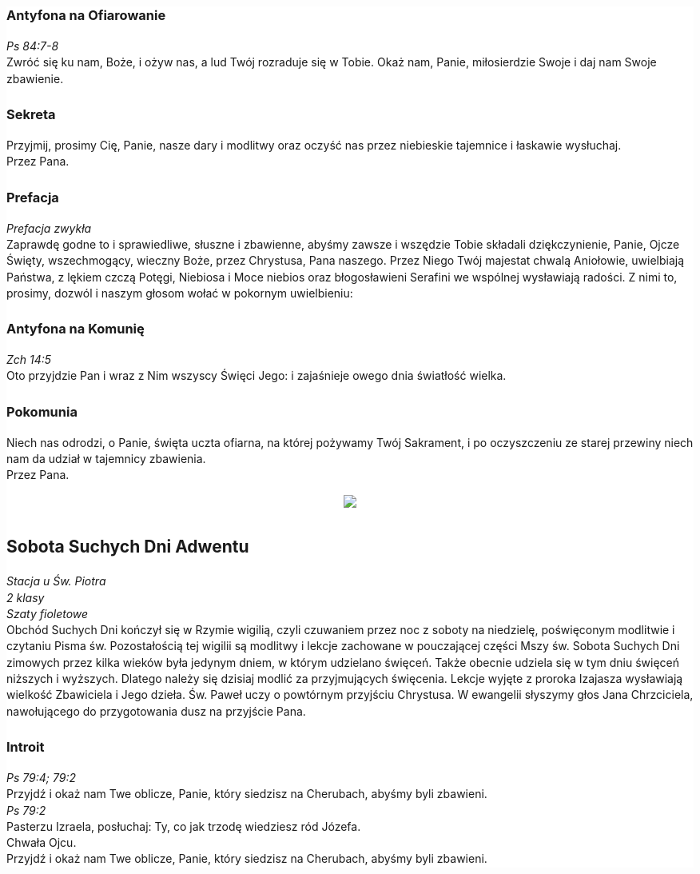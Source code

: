 

### Antyfona na Ofiarowanie  
*Ps 84:7-8*  
Zwróć się ku nam, Boże, i ożyw nas, a lud Twój rozraduje się w Tobie. Okaż nam, Panie, miłosierdzie Swoje i daj nam Swoje zbawienie.  
  


### Sekreta  
Przyjmij, prosimy Cię, Panie, nasze dary i modlitwy oraz oczyść nas przez niebieskie tajemnice i łaskawie wysłuchaj.  
Przez Pana.  
  


### Prefacja  
*Prefacja zwykła*  
Zaprawdę godne to i sprawiedliwe, słuszne i zbawienne, abyśmy zawsze i wszędzie Tobie składali dziękczynienie, Panie, Ojcze Święty, wszechmogący, wieczny Boże, przez Chrystusa, Pana naszego. Przez Niego Twój majestat chwalą Aniołowie, uwielbiają Państwa, z lękiem czczą Potęgi, Niebiosa i Moce niebios oraz błogosławieni Serafini we wspólnej wysławiają radości. Z nimi to, prosimy, dozwól i naszym głosom wołać w pokornym uwielbieniu:  
  


### Antyfona na Komunię  
*Zch 14:5*  
Oto przyjdzie Pan i wraz z Nim wszyscy Święci Jego: i zajaśnieje owego dnia światłość wielka.  
  


### Pokomunia  
Niech nas odrodzi, o Panie, święta uczta ofiarna, na której pożywamy Twój Sakrament, i po oczyszczeniu ze starej przewiny niech nam da udział w tajemnicy zbawienia.  
Przez Pana.  
  
<div style="text-align:center"><img src ="img/x-par-end2.png" /></div>


## Sobota Suchych Dni Adwentu  
*Stacja u Św. Piotra*  
*2 klasy*  
*Szaty fioletowe*  
Obchód Suchych Dni kończył się w Rzymie wigilią, czyli czuwaniem przez noc z soboty na niedzielę, poświęconym modlitwie i czytaniu Pisma św. Pozostałością tej wigilii są modlitwy i lekcje zachowane w pouczającej części Mszy św. Sobota Suchych Dni zimowych przez kilka wieków była jedynym dniem, w którym udzielano święceń. Także obecnie udziela się w tym dniu święceń niższych i wyższych. Dlatego należy się dzisiaj modlić za przyjmujących święcenia. Lekcje wyjęte z proroka Izajasza wysławiają wielkość Zbawiciela i Jego dzieła. Św. Paweł uczy o powtórnym przyjściu Chrystusa. W ewangelii słyszymy głos Jana Chrzciciela, nawołującego do przygotowania dusz na przyjście Pana.  
  


### Introit  
*Ps 79:4; 79:2*  
Przyjdź i okaż nam Twe oblicze, Panie, który siedzisz na Cherubach, abyśmy byli zbawieni.  
*Ps 79:2*  
Pasterzu Izraela, posłuchaj: Ty, co jak trzodę wiedziesz ród Józefa.  
Chwała Ojcu.  
Przyjdź i okaż nam Twe oblicze, Panie, który siedzisz na Cherubach, abyśmy byli zbawieni.  
  